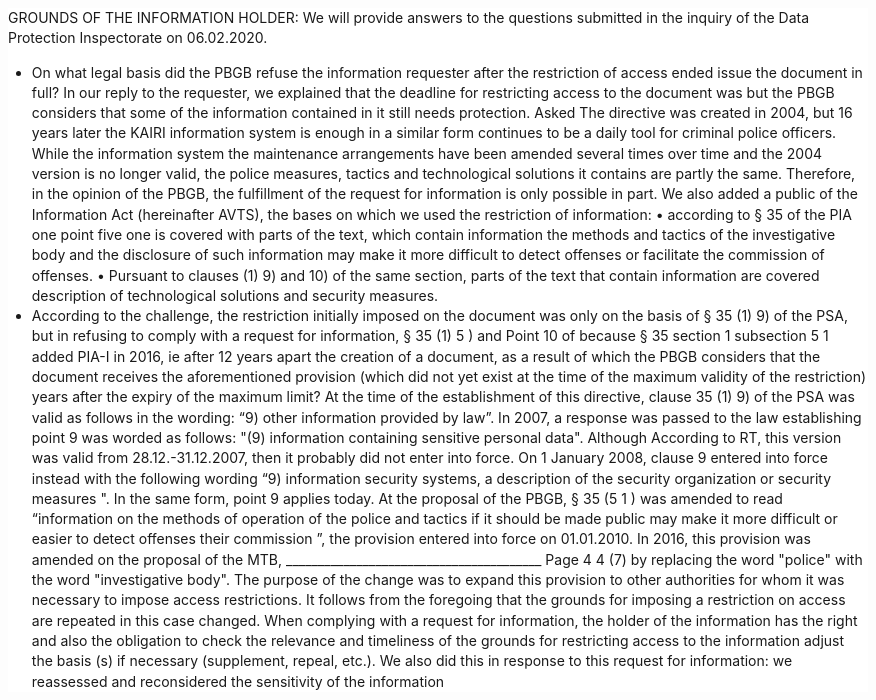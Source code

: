 GROUNDS OF THE INFORMATION HOLDER:
We will provide answers to the questions submitted in the inquiry of the Data Protection Inspectorate on 06.02.2020.
- On what legal basis did the PBGB refuse the information requester after the restriction of access ended
issue the document in full? 
In our reply to the requester, we explained that the deadline for restricting access to the document was
but the PBGB considers that some of the information contained in it still needs protection. Asked
The directive was created in 2004, but 16 years later the KAIRI information system is enough
in a similar form continues to be a daily tool for criminal police officers. While the information system
the maintenance arrangements have been amended several times over time and the 2004 version is no longer valid,
the police measures, tactics and technological solutions it contains are partly the same.
Therefore, in the opinion of the PBGB, the fulfillment of the request for information is only possible in part. We also added a public
of the Information Act (hereinafter AVTS), the bases on which we used the restriction of information:
• according to § 35 of the PIA one point five one is covered with parts of the text, which contain information
the methods and tactics of the investigative body and the disclosure of such information may
make it more difficult to detect offenses or facilitate the commission of offenses. 
• Pursuant to clauses (1) 9) and 10) of the same section, parts of the text that contain information are covered
description of technological solutions and security measures.
- According to the challenge, the restriction initially imposed on the document was only on the basis of § 35 (1) 9) of the PSA,
but in refusing to comply with a request for information, § 35 (1) 5 ) and
Point 10 of because § 35 section 1 subsection 5 1 added PIA-I in 2016, ie after 12 years apart
the creation of a document, as a result of which the PBGB considers that the document receives the aforementioned provision
(which did not yet exist at the time of the maximum validity of the restriction)
years after the expiry of the maximum limit? 
At the time of the establishment of this directive, clause 35 (1) 9) of the PSA was valid as follows
in the wording: “9) other information provided by law”. In 2007, a response was passed to the law establishing
point 9 was worded as follows: "(9) information containing sensitive personal data". Although
According to RT, this version was valid from 28.12.-31.12.2007, then it probably did not enter into force.
On 1 January 2008, clause 9 entered into force instead with the following wording “9) information security systems,
a description of the security organization or security measures ". In the same form, point 9 applies today.
At the proposal of the PBGB, § 35 (5 1 ) was amended to read “information on the methods of operation of the police and
tactics if it should be made public may make it more difficult or easier to detect offenses
their commission ”, the provision entered into force on 01.01.2010. In 2016, this provision was amended on the proposal of the MTB,
\_\_\_\_\_\_\_\_\_\_\_\_\_\_\_\_\_\_\_\_\_\_\_\_\_\_\_\_\_\_\_\_\_\_\_\_\_\_\_\_
Page 4
4 (7)
by replacing the word "police" with the word "investigative body". The purpose of the change was to expand
this provision to other authorities for whom it was necessary to impose access restrictions. 
It follows from the foregoing that the grounds for imposing a restriction on access are repeated in this case
changed. When complying with a request for information, the holder of the information has the right and also the obligation to check
the relevance and timeliness of the grounds for restricting access to the information
adjust the basis (s) if necessary (supplement, repeal, etc.).
We also did this in response to this request for information: we reassessed and reconsidered the sensitivity of the information